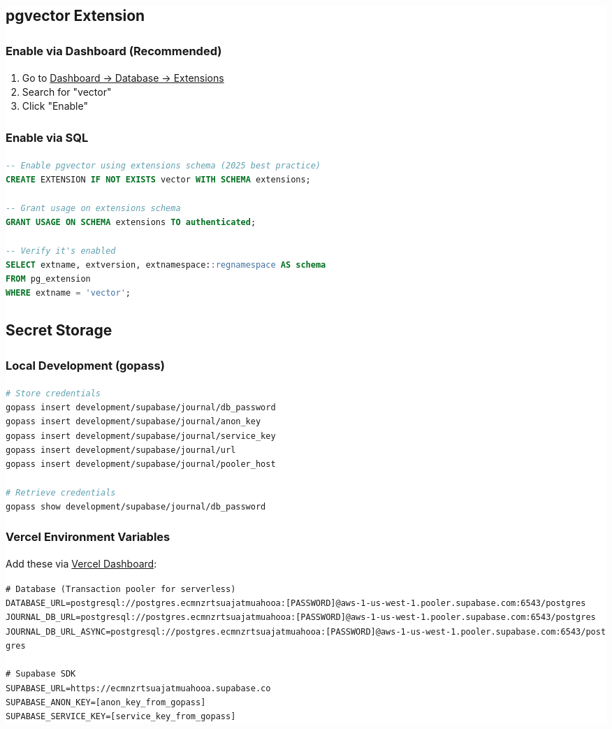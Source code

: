 ## pgvector Extension

### Enable via Dashboard (Recommended)
1. Go to [Dashboard → Database → Extensions](https://supabase.com/dashboard/project/ecmnzrtsuajatmuahooa/database/extensions)
2. Search for "vector"
3. Click "Enable"

### Enable via SQL
```sql
-- Enable pgvector using extensions schema (2025 best practice)
CREATE EXTENSION IF NOT EXISTS vector WITH SCHEMA extensions;

-- Grant usage on extensions schema
GRANT USAGE ON SCHEMA extensions TO authenticated;

-- Verify it's enabled
SELECT extname, extversion, extnamespace::regnamespace AS schema
FROM pg_extension
WHERE extname = 'vector';
```

## Secret Storage

### Local Development (gopass)

```bash
# Store credentials
gopass insert development/supabase/journal/db_password
gopass insert development/supabase/journal/anon_key
gopass insert development/supabase/journal/service_key
gopass insert development/supabase/journal/url
gopass insert development/supabase/journal/pooler_host

# Retrieve credentials
gopass show development/supabase/journal/db_password
```

### Vercel Environment Variables

Add these via [Vercel Dashboard](https://vercel.com/jeffrey-johnsons-projects-4efd9acb/journal/settings/environment-variables):

```env
# Database (Transaction pooler for serverless)
DATABASE_URL=postgresql://postgres.ecmnzrtsuajatmuahooa:[PASSWORD]@aws-1-us-west-1.pooler.supabase.com:6543/postgres
JOURNAL_DB_URL=postgresql://postgres.ecmnzrtsuajatmuahooa:[PASSWORD]@aws-1-us-west-1.pooler.supabase.com:6543/postgres
JOURNAL_DB_URL_ASYNC=postgresql://postgres.ecmnzrtsuajatmuahooa:[PASSWORD]@aws-1-us-west-1.pooler.supabase.com:6543/postgres

# Supabase SDK
SUPABASE_URL=https://ecmnzrtsuajatmuahooa.supabase.co
SUPABASE_ANON_KEY=[anon_key_from_gopass]
SUPABASE_SERVICE_KEY=[service_key_from_gopass]
```
